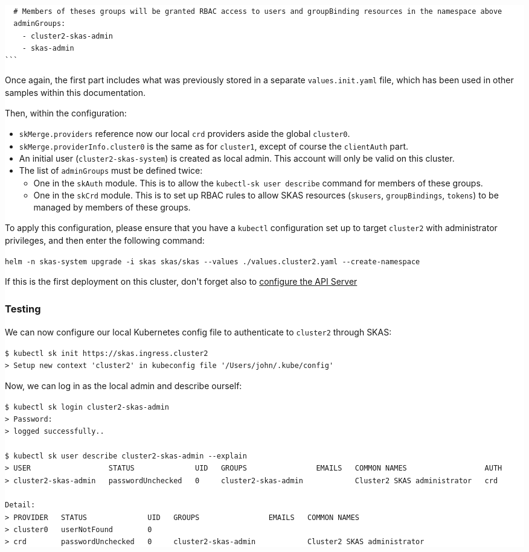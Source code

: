       # Members of theses groups will be granted RBAC access to users and groupBinding resources in the namespace above
      adminGroups:
        - cluster2-skas-admin
        - skas-admin
    ```

Once again, the first part includes what was previously stored in a separate `values.init.yaml` file,
which has been used in other samples within this documentation.

Then, within the configuration:

- `skMerge.providers` reference now our local `crd` providers aside the global `cluster0`.
- `skMerge.providerInfo.cluster0` is the same as for `cluster1`, except of course the `clientAuth` part.
- An initial user (`cluster2-skas-system`) is created as local admin. This account will only be valid on this cluster.
- The list of `adminGroups` must be defined twice:
    - One in the `skAuth` module. This is to allow the `kubectl-sk user describe` command for members of these groups.
    - One in the `skCrd` module. This is to set up RBAC rules to allow SKAS resources (`skusers`, `groupBindings`, `tokens`) to be managed by members of these groups.
  
To apply this configuration, please ensure that you have a `kubectl` configuration set up to target `cluster2` with
administrator privileges, and then enter the following command:

```{.shell .copy}
helm -n skas-system upgrade -i skas skas/skas --values ./values.cluster2.yaml --create-namespace
```

If this is the first deployment on this cluster, don't forget also to [configure the API Server](installation.md#api-server-configuration)

### Testing

We can now configure our local Kubernetes config file to authenticate to `cluster2` through SKAS:

```shell
$ kubectl sk init https://skas.ingress.cluster2
> Setup new context 'cluster2' in kubeconfig file '/Users/john/.kube/config'
```

Now, we can log in as the local admin and describe ourself:

```shell
$ kubectl sk login cluster2-skas-admin
> Password:
> logged successfully..

$ kubectl sk user describe cluster2-skas-admin --explain
> USER                  STATUS              UID   GROUPS                EMAILS   COMMON NAMES                  AUTH
> cluster2-skas-admin   passwordUnchecked   0     cluster2-skas-admin            Cluster2 SKAS administrator   crd

Detail:
> PROVIDER   STATUS              UID   GROUPS                EMAILS   COMMON NAMES
> cluster0   userNotFound        0
> crd        passwordUnchecked   0     cluster2-skas-admin            Cluster2 SKAS administrator
```
